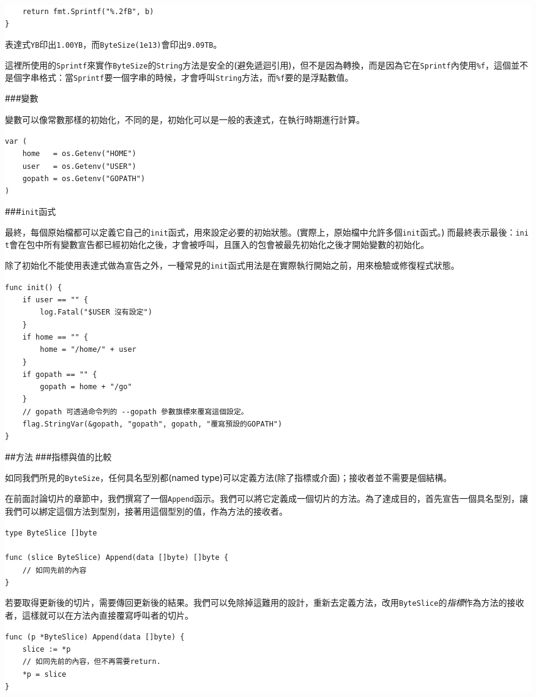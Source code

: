         return fmt.Sprintf("%.2fB", b)
    }

表達式`YB`印出`1.00YB`，而`ByteSize(1e13)`會印出`9.09TB`。

這裡所使用的`Sprintf`來實作`ByteSize`的`String`方法是安全的(避免遞迴引用)，但不是因為轉換，而是因為它在`Sprintf`內使用`%f`，這個並不是個字串格式：當`Sprintf`要一個字串的時候，才會呼叫`String`方法，而`%f`要的是浮點數值。

###<a name="variables"></a>變數

變數可以像常數那樣的初始化，不同的是，初始化可以是一般的表達式，在執行時期進行計算。

    var (
        home   = os.Getenv("HOME")
        user   = os.Getenv("USER")
        gopath = os.Getenv("GOPATH")
    )

###<a name="the-init-function"></a>`init`函式

最終，每個原始檔都可以定義它自己的`init`函式，用來設定必要的初始狀態。(實際上，原始檔中允許多個`init`函式。) 而最終表示最後：`init`會在包中所有變數宣告都已經初始化之後，才會被呼叫，且匯入的包會被最先初始化之後才開始變數的初始化。

除了初始化不能使用表達式做為宣告之外，一種常見的`init`函式用法是在實際執行開始之前，用來檢驗或修復程式狀態。

    func init() {
        if user == "" {
            log.Fatal("$USER 沒有設定")
        }
        if home == "" {
            home = "/home/" + user
        }
        if gopath == "" {
            gopath = home + "/go"
        }
        // gopath 可透過命令列的 --gopath 參數旗標來覆寫這個設定。
        flag.StringVar(&gopath, "gopath", gopath, "覆寫預設的GOPATH")
    }

##<a name="methods"></a>方法
###指標與值的比較

如同我們所見的`ByteSize`，任何具名型別都(named type)可以定義方法(除了指標或介面)；接收者並不需要是個結構。

在前面討論切片的章節中，我們撰寫了一個`Append`函示。我們可以將它定義成一個切片的方法。為了達成目的，首先宣告一個具名型別，讓我們可以綁定這個方法到型別，接著用這個型別的值，作為方法的接收者。

    type ByteSlice []byte

    func (slice ByteSlice) Append(data []byte) []byte {
        // 如同先前的內容
    }

若要取得更新後的切片，需要傳回更新後的結果。我們可以免除掉這難用的設計，重新去定義方法，改用`ByteSlice`的*指標*作為方法的接收者，這樣就可以在方法內直接覆寫呼叫者的切片。

    func (p *ByteSlice) Append(data []byte) {
        slice := *p
        // 如同先前的內容，但不再需要return.
        *p = slice
    }
